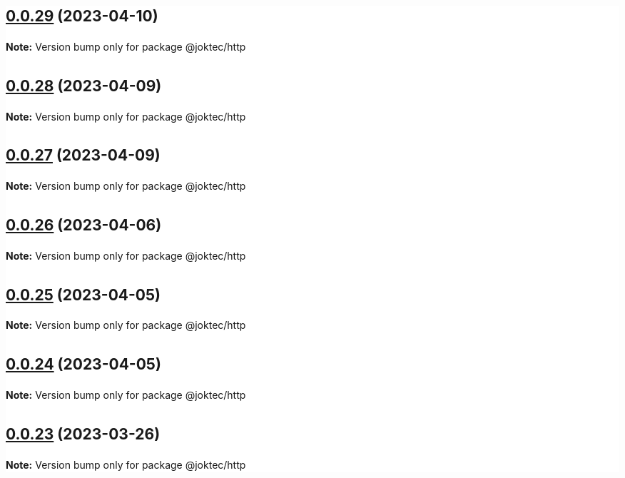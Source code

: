 

## [0.0.29](https://github.com/joktec/joktec-monorepo/compare/@joktec/http@0.0.28...@joktec/http@0.0.29) (2023-04-10)

**Note:** Version bump only for package @joktec/http






## [0.0.28](https://github.com/joktec/joktec-monorepo/compare/@joktec/http@0.0.27...@joktec/http@0.0.28) (2023-04-09)

**Note:** Version bump only for package @joktec/http





## [0.0.27](https://github.com/joktec/joktec-monorepo/compare/@joktec/http@0.0.26...@joktec/http@0.0.27) (2023-04-09)

**Note:** Version bump only for package @joktec/http





## [0.0.26](https://github.com/joktec/joktec-monorepo/compare/@joktec/http@0.0.25...@joktec/http@0.0.26) (2023-04-06)

**Note:** Version bump only for package @joktec/http






## [0.0.25](https://github.com/joktec/joktec-monorepo/compare/@joktec/http@0.0.24...@joktec/http@0.0.25) (2023-04-05)

**Note:** Version bump only for package @joktec/http





## [0.0.24](https://github.com/joktec/joktec-monorepo/compare/@joktec/http@0.0.23...@joktec/http@0.0.24) (2023-04-05)

**Note:** Version bump only for package @joktec/http





## [0.0.23](https://github.com/joktec/joktec-monorepo/compare/@joktec/http@0.0.22...@joktec/http@0.0.23) (2023-03-26)

**Note:** Version bump only for package @joktec/http
